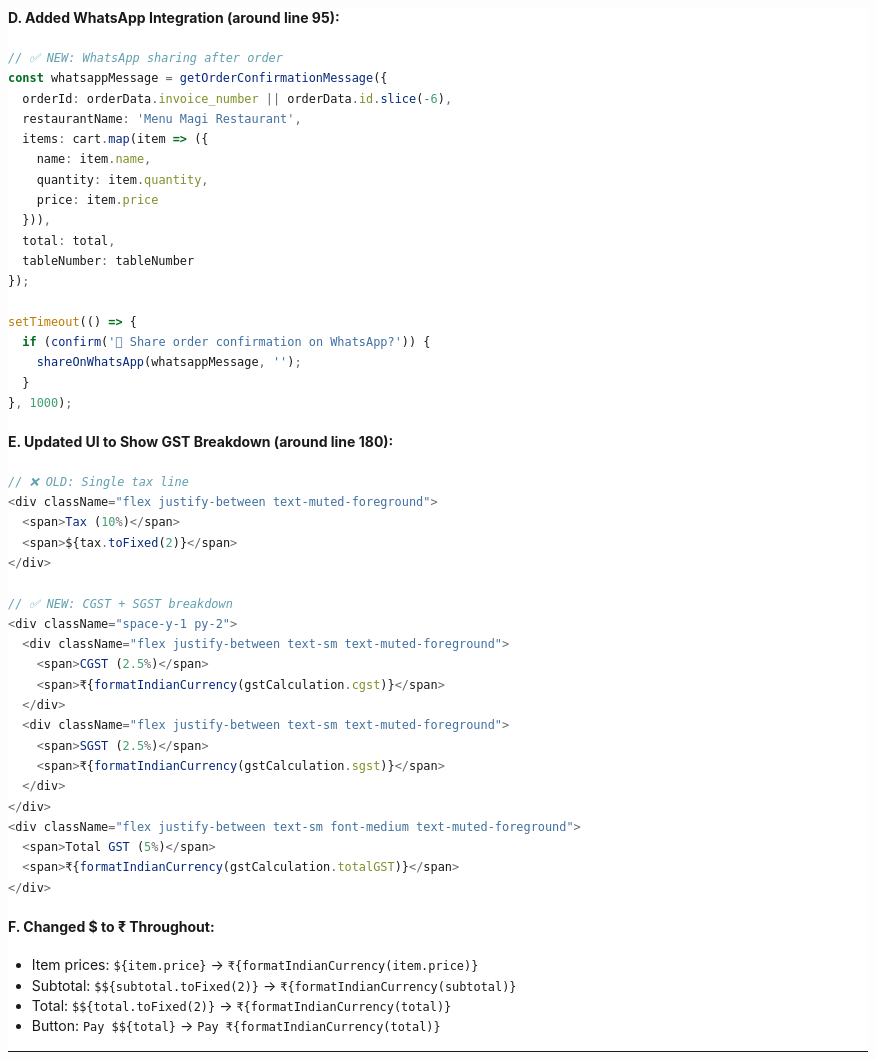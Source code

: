 #### D. Added WhatsApp Integration (around line 95):
```typescript
// ✅ NEW: WhatsApp sharing after order
const whatsappMessage = getOrderConfirmationMessage({
  orderId: orderData.invoice_number || orderData.id.slice(-6),
  restaurantName: 'Menu Magi Restaurant',
  items: cart.map(item => ({
    name: item.name,
    quantity: item.quantity,
    price: item.price
  })),
  total: total,
  tableNumber: tableNumber
});

setTimeout(() => {
  if (confirm('📱 Share order confirmation on WhatsApp?')) {
    shareOnWhatsApp(whatsappMessage, '');
  }
}, 1000);
```

#### E. Updated UI to Show GST Breakdown (around line 180):
```typescript
// ❌ OLD: Single tax line
<div className="flex justify-between text-muted-foreground">
  <span>Tax (10%)</span>
  <span>${tax.toFixed(2)}</span>
</div>

// ✅ NEW: CGST + SGST breakdown
<div className="space-y-1 py-2">
  <div className="flex justify-between text-sm text-muted-foreground">
    <span>CGST (2.5%)</span>
    <span>₹{formatIndianCurrency(gstCalculation.cgst)}</span>
  </div>
  <div className="flex justify-between text-sm text-muted-foreground">
    <span>SGST (2.5%)</span>
    <span>₹{formatIndianCurrency(gstCalculation.sgst)}</span>
  </div>
</div>
<div className="flex justify-between text-sm font-medium text-muted-foreground">
  <span>Total GST (5%)</span>
  <span>₹{formatIndianCurrency(gstCalculation.totalGST)}</span>
</div>
```

#### F. Changed $ to ₹ Throughout:
- Item prices: `${item.price}` → `₹{formatIndianCurrency(item.price)}`
- Subtotal: `$${subtotal.toFixed(2)}` → `₹{formatIndianCurrency(subtotal)}`
- Total: `$${total.toFixed(2)}` → `₹{formatIndianCurrency(total)}`
- Button: `Pay $${total}` → `Pay ₹{formatIndianCurrency(total)}`

---